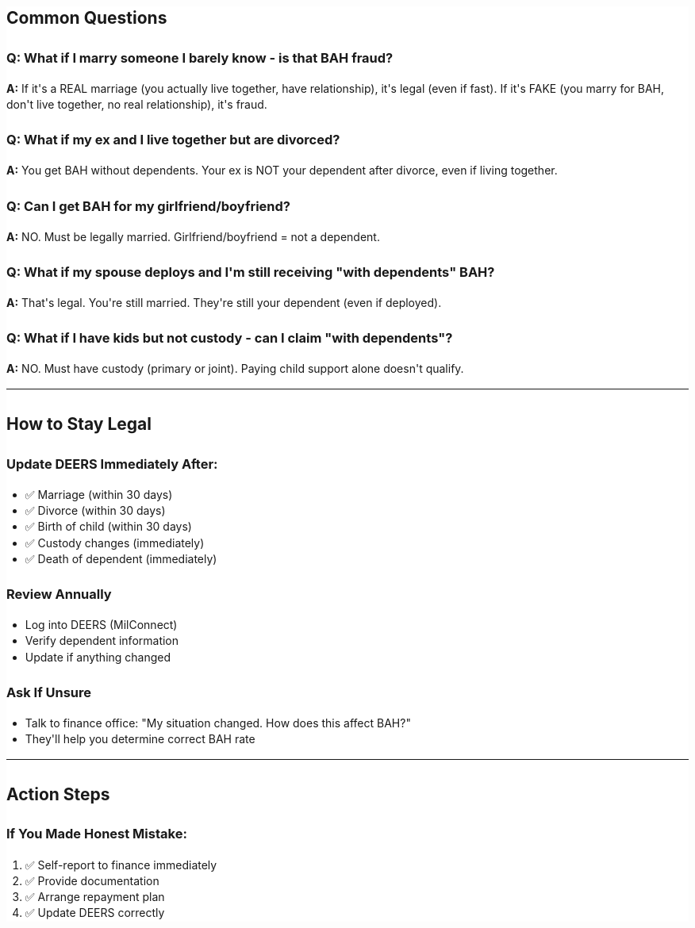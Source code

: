 
## Common Questions

### Q: What if I marry someone I barely know - is that BAH fraud?
**A:** If it's a REAL marriage (you actually live together, have relationship), it's legal (even if fast). If it's FAKE (you marry for BAH, don't live together, no real relationship), it's fraud.

### Q: What if my ex and I live together but are divorced?
**A:** You get BAH without dependents. Your ex is NOT your dependent after divorce, even if living together.

### Q: Can I get BAH for my girlfriend/boyfriend?
**A:** NO. Must be legally married. Girlfriend/boyfriend = not a dependent.

### Q: What if my spouse deploys and I'm still receiving "with dependents" BAH?
**A:** That's legal. You're still married. They're still your dependent (even if deployed).

### Q: What if I have kids but not custody - can I claim "with dependents"?
**A:** NO. Must have custody (primary or joint). Paying child support alone doesn't qualify.

---

## How to Stay Legal

### Update DEERS Immediately After:
- ✅ Marriage (within 30 days)
- ✅ Divorce (within 30 days)
- ✅ Birth of child (within 30 days)
- ✅ Custody changes (immediately)
- ✅ Death of dependent (immediately)

### Review Annually
- Log into DEERS (MilConnect)
- Verify dependent information
- Update if anything changed

### Ask If Unsure
- Talk to finance office: "My situation changed. How does this affect BAH?"
- They'll help you determine correct BAH rate

---

## Action Steps

### If You Made Honest Mistake:
1. ✅ Self-report to finance immediately
2. ✅ Provide documentation
3. ✅ Arrange repayment plan
4. ✅ Update DEERS correctly
